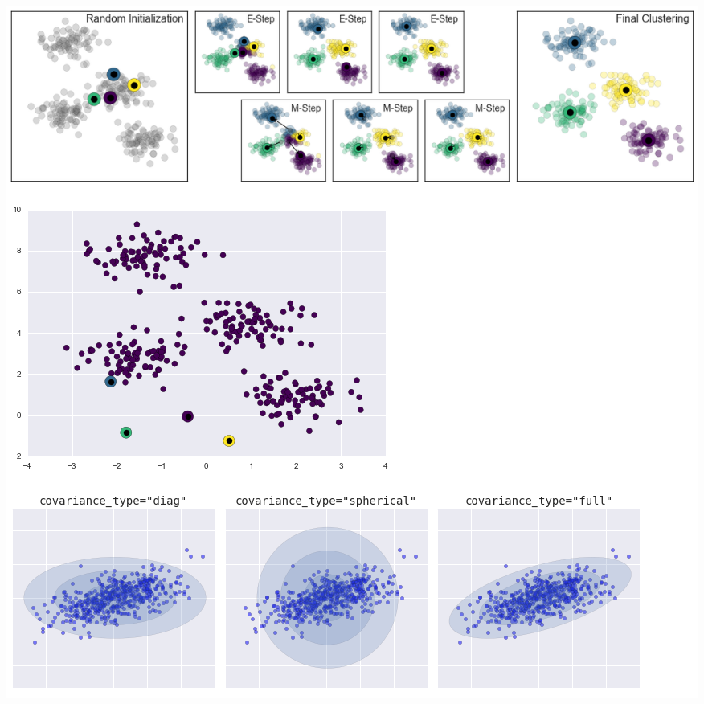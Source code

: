 

![png](readme_files/readme_39_32.png)



![png](readme_files/readme_39_33.png)



![png](readme_files/readme_39_34.png)
